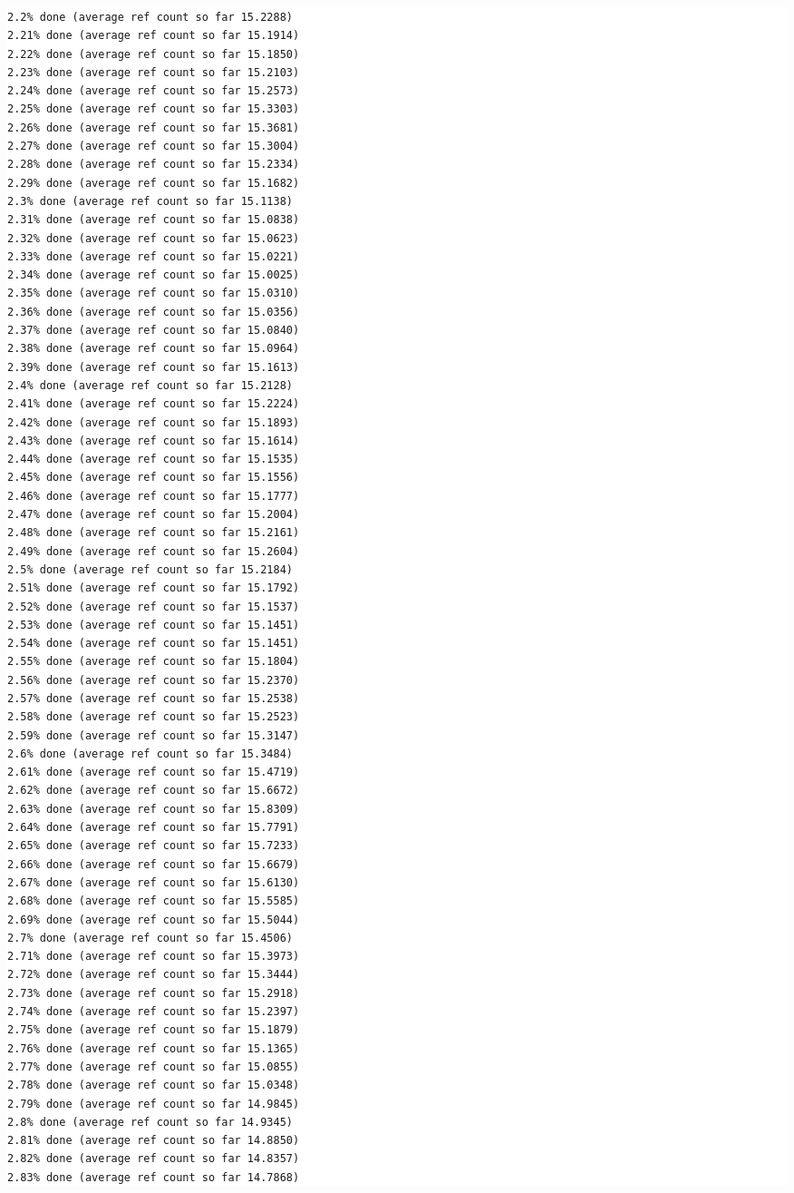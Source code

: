     2.2% done (average ref count so far 15.2288)
    2.21% done (average ref count so far 15.1914)
    2.22% done (average ref count so far 15.1850)
    2.23% done (average ref count so far 15.2103)
    2.24% done (average ref count so far 15.2573)
    2.25% done (average ref count so far 15.3303)
    2.26% done (average ref count so far 15.3681)
    2.27% done (average ref count so far 15.3004)
    2.28% done (average ref count so far 15.2334)
    2.29% done (average ref count so far 15.1682)
    2.3% done (average ref count so far 15.1138)
    2.31% done (average ref count so far 15.0838)
    2.32% done (average ref count so far 15.0623)
    2.33% done (average ref count so far 15.0221)
    2.34% done (average ref count so far 15.0025)
    2.35% done (average ref count so far 15.0310)
    2.36% done (average ref count so far 15.0356)
    2.37% done (average ref count so far 15.0840)
    2.38% done (average ref count so far 15.0964)
    2.39% done (average ref count so far 15.1613)
    2.4% done (average ref count so far 15.2128)
    2.41% done (average ref count so far 15.2224)
    2.42% done (average ref count so far 15.1893)
    2.43% done (average ref count so far 15.1614)
    2.44% done (average ref count so far 15.1535)
    2.45% done (average ref count so far 15.1556)
    2.46% done (average ref count so far 15.1777)
    2.47% done (average ref count so far 15.2004)
    2.48% done (average ref count so far 15.2161)
    2.49% done (average ref count so far 15.2604)
    2.5% done (average ref count so far 15.2184)
    2.51% done (average ref count so far 15.1792)
    2.52% done (average ref count so far 15.1537)
    2.53% done (average ref count so far 15.1451)
    2.54% done (average ref count so far 15.1451)
    2.55% done (average ref count so far 15.1804)
    2.56% done (average ref count so far 15.2370)
    2.57% done (average ref count so far 15.2538)
    2.58% done (average ref count so far 15.2523)
    2.59% done (average ref count so far 15.3147)
    2.6% done (average ref count so far 15.3484)
    2.61% done (average ref count so far 15.4719)
    2.62% done (average ref count so far 15.6672)
    2.63% done (average ref count so far 15.8309)
    2.64% done (average ref count so far 15.7791)
    2.65% done (average ref count so far 15.7233)
    2.66% done (average ref count so far 15.6679)
    2.67% done (average ref count so far 15.6130)
    2.68% done (average ref count so far 15.5585)
    2.69% done (average ref count so far 15.5044)
    2.7% done (average ref count so far 15.4506)
    2.71% done (average ref count so far 15.3973)
    2.72% done (average ref count so far 15.3444)
    2.73% done (average ref count so far 15.2918)
    2.74% done (average ref count so far 15.2397)
    2.75% done (average ref count so far 15.1879)
    2.76% done (average ref count so far 15.1365)
    2.77% done (average ref count so far 15.0855)
    2.78% done (average ref count so far 15.0348)
    2.79% done (average ref count so far 14.9845)
    2.8% done (average ref count so far 14.9345)
    2.81% done (average ref count so far 14.8850)
    2.82% done (average ref count so far 14.8357)
    2.83% done (average ref count so far 14.7868)